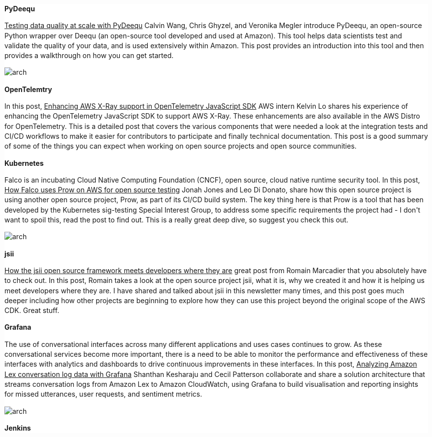 **PyDeequ**

[Testing data quality at scale with PyDeequ](http://aws-oss.beachgeek.co.uk/k) Calvin Wang, Chris Ghyzel, and Veronika Megler introduce PyDeequ, an open-source Python wrapper over Deequ (an open-source tool developed and used at Amazon). This tool helps data scientists test and validate the quality of your data, and is used extensively within Amazon. This post provides an introduction into this tool and then provides a walkthrough on how you can get started.

![arch](https://d2908q01vomqb2.cloudfront.net/b6692ea5df920cad691c20319a6fffd7a4a766b8/2020/12/22/BDB-1023-1.jpg)

**OpenTelemtry**

In this post, [Enhancing AWS X-Ray support in OpenTelemetry JavaScript SDK](http://aws-oss.beachgeek.co.uk/i) AWS intern Kelvin Lo shares his experience of enhancing the OpenTelemetry JavaScript SDK to support AWS X-Ray. These enhancements are also available in the AWS Distro for OpenTelemetry. This is a detailed post that covers the various components that were needed a look at the integration tests and CI/CD workflows to make it easier for contributors to participate and finally technical documentation. This post is a good summary of some of the things you can expect when working on open source projects and open source communities.  

**Kubernetes**

Falco is an incubating Cloud Native Computing Foundation (CNCF), open source, cloud native runtime security tool. In this post, [How Falco uses Prow on AWS for open source testing](http://aws-oss.beachgeek.co.uk/e) Jonah Jones and Leo Di Donato, share how this open source project is using another open source project, Prow, as part of its CI/CD build system. The key thing here is that Prow is a tool that has been developed by the Kubernetes sig-testing Special Interest Group, to address some specific requirements the project had - I don't want to spoil this, read the post to find out. This is a really great deep dive, so suggest you check this out.

![arch](https://d2908q01vomqb2.cloudfront.net/ca3512f4dfa95a03169c5a670a4c91a19b3077b4/2020/12/14/jonahjo_Falco-Security_f3.jpg)

**jsii**

[How the jsii open source framework meets developers where they are](http://aws-oss.beachgeek.co.uk/a) great post from Romain Marcadier that you absolutely have to check out. In this post, Romain takes a look at the open source project jsii, what it is, why we created it and how it is helping us meet developers where they are. I have shared and talked about jsii in this newsletter many times, and this post goes much deeper including how other projects are beginning to explore how they can use this project beyond the original scope of the AWS CDK. Great stuff.

**Grafana**

The use of conversational interfaces across many different applications and uses cases continues to grow. As these conversational services become more important, there is a need to be able to monitor the performance and effectiveness of these interfaces with analytics and dashboards to drive continuous improvements in these interfaces. In this post, [Analyzing Amazon Lex conversation log data with Grafana](http://aws-oss.beachgeek.co.uk/8) Shanthan Kesharaju and Cecil Patterson collaborate and share a solution architecture that streams conversation logs from Amazon Lex to Amazon CloudWatch, using Grafana to build visualisation and reporting insights for missed utterances, user requests, and sentiment metrics.

![arch](https://d2908q01vomqb2.cloudfront.net/972a67c48192728a34979d9a35164c1295401b71/2020/12/01/Conv-Analytics-Dash.png)

**Jenkins**
